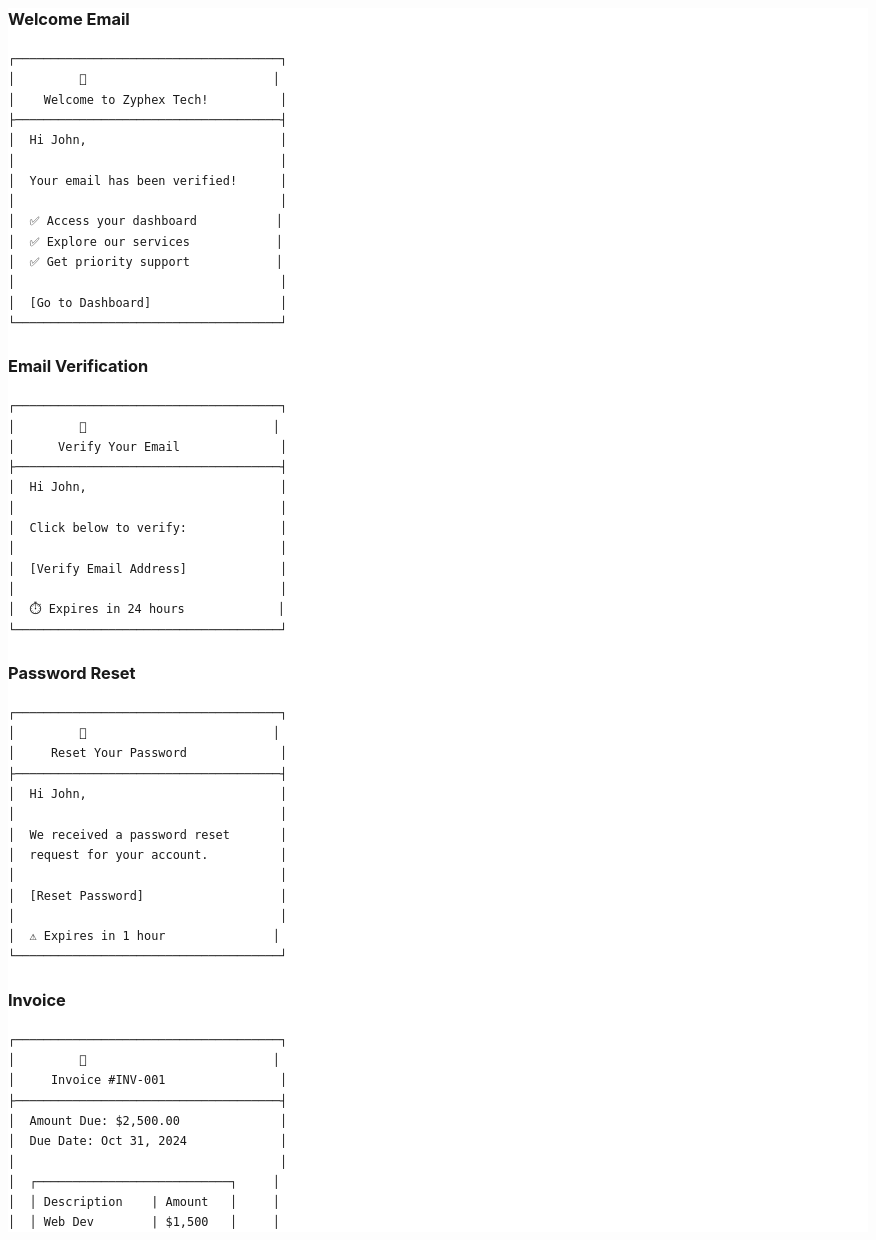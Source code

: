### Welcome Email
```
┌─────────────────────────────────────┐
│         🎉                          │
│    Welcome to Zyphex Tech!          │
├─────────────────────────────────────┤
│  Hi John,                           │
│                                     │
│  Your email has been verified!      │
│                                     │
│  ✅ Access your dashboard           │
│  ✅ Explore our services            │
│  ✅ Get priority support            │
│                                     │
│  [Go to Dashboard]                  │
└─────────────────────────────────────┘
```

### Email Verification
```
┌─────────────────────────────────────┐
│         📧                          │
│      Verify Your Email              │
├─────────────────────────────────────┤
│  Hi John,                           │
│                                     │
│  Click below to verify:             │
│                                     │
│  [Verify Email Address]             │
│                                     │
│  ⏱️ Expires in 24 hours             │
└─────────────────────────────────────┘
```

### Password Reset
```
┌─────────────────────────────────────┐
│         🔑                          │
│     Reset Your Password             │
├─────────────────────────────────────┤
│  Hi John,                           │
│                                     │
│  We received a password reset       │
│  request for your account.          │
│                                     │
│  [Reset Password]                   │
│                                     │
│  ⚠️ Expires in 1 hour               │
└─────────────────────────────────────┘
```

### Invoice
```
┌─────────────────────────────────────┐
│         📄                          │
│     Invoice #INV-001                │
├─────────────────────────────────────┤
│  Amount Due: $2,500.00              │
│  Due Date: Oct 31, 2024             │
│                                     │
│  ┌───────────────────────────┐     │
│  │ Description    | Amount   │     │
│  │ Web Dev        | $1,500   │     │
```